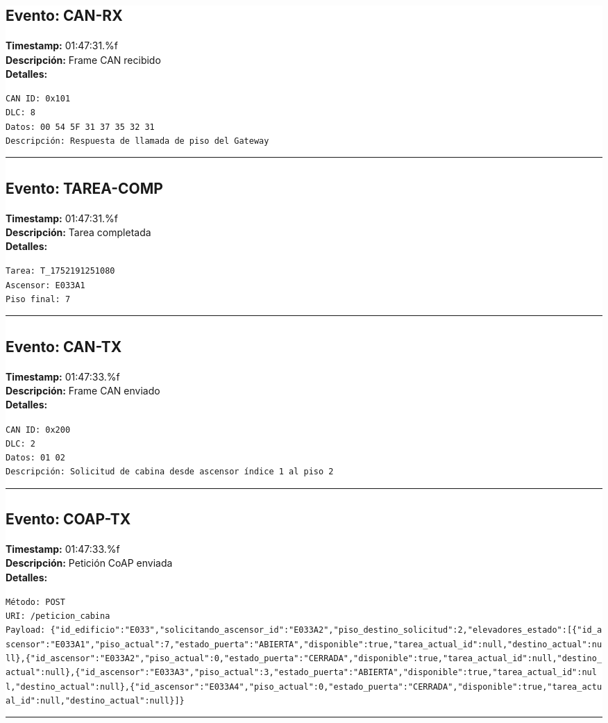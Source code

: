 ## Evento: CAN-RX

**Timestamp:** 01:47:31.%f  
**Descripción:** Frame CAN recibido  
**Detalles:**

```
CAN ID: 0x101
DLC: 8
Datos: 00 54 5F 31 37 35 32 31 
Descripción: Respuesta de llamada de piso del Gateway
```

---

## Evento: TAREA-COMP

**Timestamp:** 01:47:31.%f  
**Descripción:** Tarea completada  
**Detalles:**

```
Tarea: T_1752191251080
Ascensor: E033A1
Piso final: 7
```

---

## Evento: CAN-TX

**Timestamp:** 01:47:33.%f  
**Descripción:** Frame CAN enviado  
**Detalles:**

```
CAN ID: 0x200
DLC: 2
Datos: 01 02 
Descripción: Solicitud de cabina desde ascensor índice 1 al piso 2
```

---

## Evento: COAP-TX

**Timestamp:** 01:47:33.%f  
**Descripción:** Petición CoAP enviada  
**Detalles:**

```
Método: POST
URI: /peticion_cabina
Payload: {"id_edificio":"E033","solicitando_ascensor_id":"E033A2","piso_destino_solicitud":2,"elevadores_estado":[{"id_ascensor":"E033A1","piso_actual":7,"estado_puerta":"ABIERTA","disponible":true,"tarea_actual_id":null,"destino_actual":null},{"id_ascensor":"E033A2","piso_actual":0,"estado_puerta":"CERRADA","disponible":true,"tarea_actual_id":null,"destino_actual":null},{"id_ascensor":"E033A3","piso_actual":3,"estado_puerta":"ABIERTA","disponible":true,"tarea_actual_id":null,"destino_actual":null},{"id_ascensor":"E033A4","piso_actual":0,"estado_puerta":"CERRADA","disponible":true,"tarea_actual_id":null,"destino_actual":null}]}
```

---